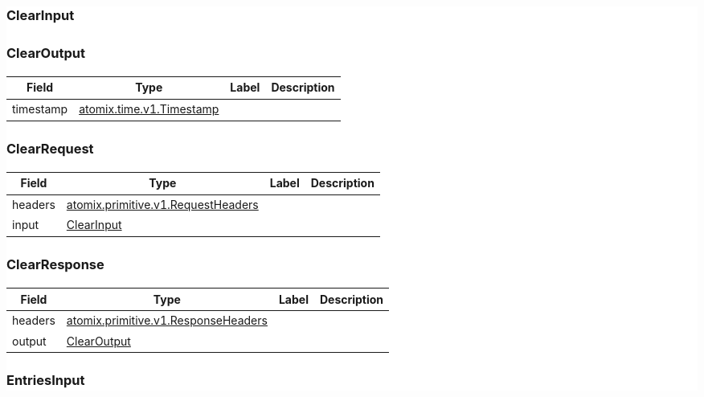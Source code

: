 

<a name="atomix-map-v1-ClearInput"></a>

### ClearInput







<a name="atomix-map-v1-ClearOutput"></a>

### ClearOutput



| Field | Type | Label | Description |
| ----- | ---- | ----- | ----------- |
| timestamp | [atomix.time.v1.Timestamp](#atomix-time-v1-Timestamp) |  |  |






<a name="atomix-map-v1-ClearRequest"></a>

### ClearRequest



| Field | Type | Label | Description |
| ----- | ---- | ----- | ----------- |
| headers | [atomix.primitive.v1.RequestHeaders](#atomix-primitive-v1-RequestHeaders) |  |  |
| input | [ClearInput](#atomix-map-v1-ClearInput) |  |  |






<a name="atomix-map-v1-ClearResponse"></a>

### ClearResponse



| Field | Type | Label | Description |
| ----- | ---- | ----- | ----------- |
| headers | [atomix.primitive.v1.ResponseHeaders](#atomix-primitive-v1-ResponseHeaders) |  |  |
| output | [ClearOutput](#atomix-map-v1-ClearOutput) |  |  |






<a name="atomix-map-v1-EntriesInput"></a>

### EntriesInput
